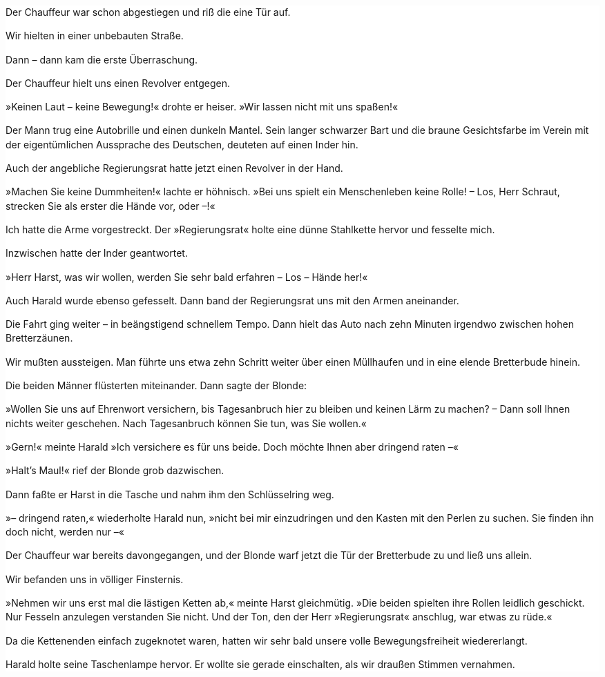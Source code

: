 Der Chauffeur war schon abgestiegen und riß die eine Tür auf.

Wir hielten in einer unbebauten Straße.

Dann – dann kam die erste Überraschung.

Der Chauffeur hielt uns einen Revolver entgegen.

»Keinen Laut – keine Bewegung!« drohte er heiser. »Wir lassen nicht mit uns spaßen!«

Der Mann trug eine Autobrille und einen dunkeln Mantel. Sein langer schwarzer Bart und die braune Gesichtsfarbe im Verein mit der eigentümlichen Aussprache des Deutschen, deuteten auf einen Inder hin.

Auch der angebliche Regierungsrat hatte jetzt einen Revolver in der Hand.

»Machen Sie keine Dummheiten!« lachte er höhnisch. »Bei uns spielt ein Menschenleben keine Rolle! – Los, Herr Schraut, strecken Sie als erster die Hände vor, oder –!«

Ich hatte die Arme vorgestreckt. Der »Regierungsrat« holte eine dünne Stahlkette hervor und fesselte mich.

Inzwischen hatte der Inder geantwortet.

»Herr Harst, was wir wollen, werden Sie sehr bald erfahren – Los – Hände her!«

Auch Harald wurde ebenso gefesselt. Dann band der Regierungsrat uns mit den Armen aneinander.

Die Fahrt ging weiter – in beängstigend schnellem Tempo. Dann hielt das Auto nach zehn Minuten irgendwo zwischen hohen Bretterzäunen.

Wir mußten aussteigen. Man führte uns etwa zehn Schritt weiter über einen Müllhaufen und in eine elende Bretterbude hinein.

Die beiden Männer flüsterten miteinander. Dann sagte der Blonde:

»Wollen Sie uns auf Ehrenwort versichern, bis Tagesanbruch hier zu bleiben und keinen Lärm zu machen? – Dann soll Ihnen nichts weiter geschehen. Nach Tagesanbruch können Sie tun, was Sie wollen.«

»Gern!« meinte Harald »Ich versichere es für uns beide. Doch möchte Ihnen aber dringend raten –«

»Halt’s Maul!« rief der Blonde grob dazwischen.

Dann faßte er Harst in die Tasche und nahm ihm den Schlüsselring weg.

»– dringend raten,« wiederholte Harald nun, »nicht bei mir einzudringen und den Kasten mit den Perlen zu suchen. Sie finden ihn doch nicht, werden nur –«

Der Chauffeur war bereits davongegangen, und der Blonde warf jetzt die Tür der Bretterbude zu und ließ uns allein.

Wir befanden uns in völliger Finsternis.

»Nehmen wir uns erst mal die lästigen Ketten ab,« meinte Harst gleichmütig. »Die beiden spielten ihre Rollen leidlich geschickt. Nur Fesseln anzulegen verstanden Sie nicht. Und der Ton, den der Herr »Regierungsrat« anschlug, war etwas zu rüde.«

Da die Kettenenden einfach zugeknotet waren, hatten wir sehr bald unsere volle Bewegungsfreiheit wiedererlangt.

Harald holte seine Taschenlampe hervor. Er wollte sie gerade einschalten, als wir draußen Stimmen vernahmen.
